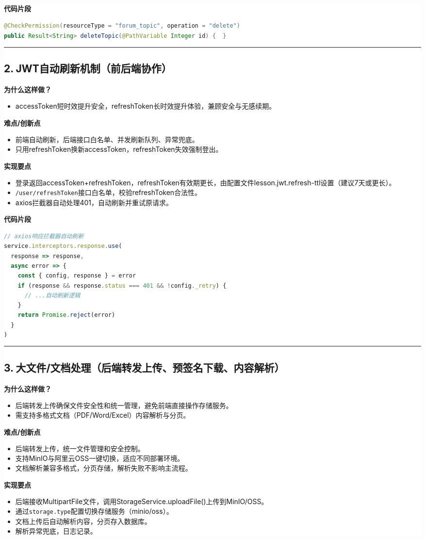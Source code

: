 **代码片段**
```java
@CheckPermission(resourceType = "forum_topic", operation = "delete")
public Result<String> deleteTopic(@PathVariable Integer id) {  }
```

---

## 2. JWT自动刷新机制（前后端协作）

**为什么这样做？**
- accessToken短时效提升安全，refreshToken长时效提升体验，兼顾安全与无感续期。

**难点/创新点**
- 前端自动刷新，后端接口白名单、并发刷新队列、异常兜底。
- 只用refreshToken换新accessToken，refreshToken失效强制登出。

**实现要点**
- 登录返回accessToken+refreshToken，refreshToken有效期更长，由配置文件lesson.jwt.refresh-ttl设置（建议7天或更长）。
- `/user/refreshToken`接口白名单，校验refreshToken合法性。
- axios拦截器自动处理401，自动刷新并重试原请求。

**代码片段**
```js
// axios响应拦截器自动刷新
service.interceptors.response.use(
  response => response,
  async error => {
    const { config, response } = error
    if (response && response.status === 401 && !config._retry) {
      // ...自动刷新逻辑
    }
    return Promise.reject(error)
  }
)
```

---

## 3. 大文件/文档处理（后端转发上传、预签名下载、内容解析）

**为什么这样做？**
- 后端转发上传确保文件安全性和统一管理，避免前端直接操作存储服务。
- 需支持多格式文档（PDF/Word/Excel）内容解析与分页。

**难点/创新点**
- 后端转发上传，统一文件管理和安全控制。
- 支持MinIO与阿里云OSS一键切换，适应不同部署环境。
- 文档解析兼容多格式，分页存储，解析失败不影响主流程。

**实现要点**
- 后端接收MultipartFile文件，调用StorageService.uploadFile()上传到MinIO/OSS。
- 通过`storage.type`配置切换存储服务（minio/oss）。
- 文档上传后自动解析内容，分页存入数据库。
- 解析异常兜底，日志记录。

